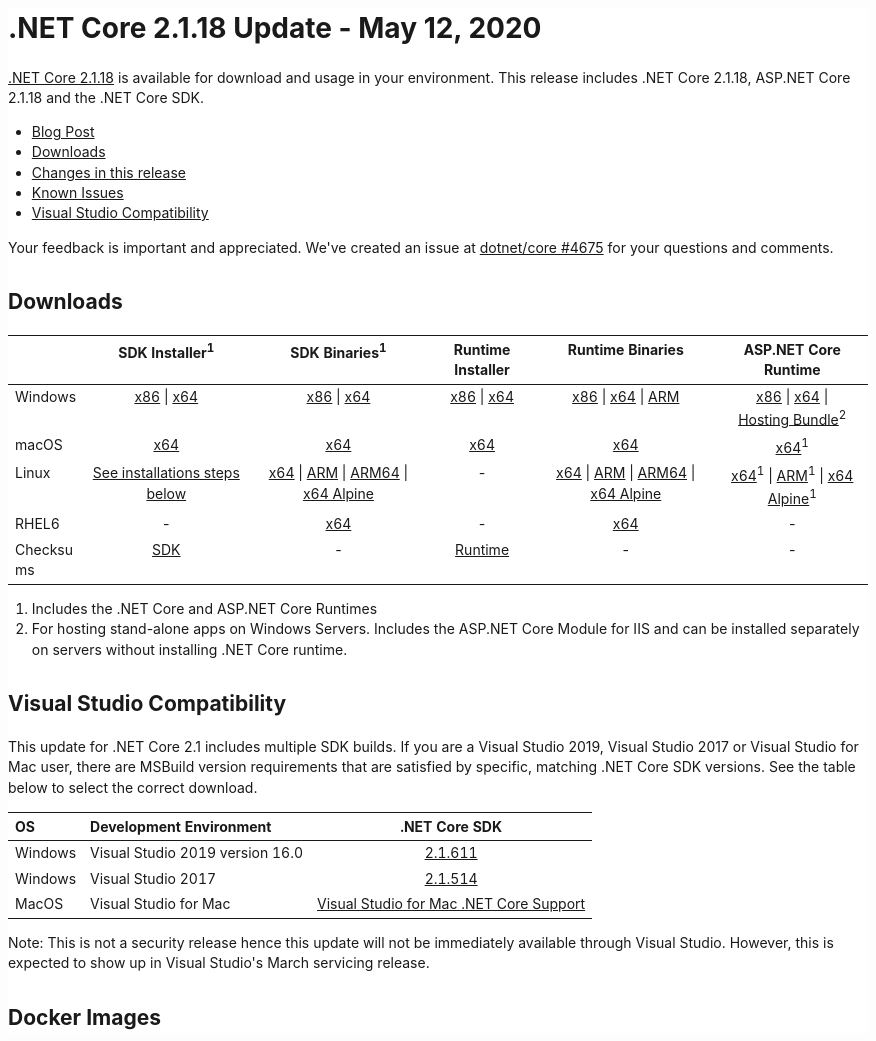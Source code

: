 # .NET Core 2.1.18 Update - May 12, 2020

[.NET Core 2.1.18](https://dotnet.microsoft.com/download/dotnet/2.1) is available for download and usage in your environment. This release includes .NET Core 2.1.18, ASP.NET Core 2.1.18 and the .NET Core SDK.

* [Blog Post][dotnet-blog]
* [Downloads](#downloads)
* [Changes in this release](#changes-in-2118)
* [Known Issues](../2.1-known-issues.md)
* [Visual Studio Compatibility](#visual-studio-compatibility)

Your feedback is important and appreciated. We've created an issue at [dotnet/core #4675](https://github.com/dotnet/core/issues/4675) for your questions and comments.

## Downloads

|           | SDK Installer<sup>1</sup>                        | SDK Binaries<sup>1</sup>                 | Runtime Installer                                        | Runtime Binaries                                 | ASP.NET Core Runtime           |
| --------- | :------------------------------------------:     | :----------------------:                 | :---------------------------:                            | :-------------------------:                      | :-----------------:            |
| Windows   | [x86][dotnet-sdk-win-x86.exe] \| [x64][dotnet-sdk-win-x64.exe] | [x86][dotnet-sdk-win-x86.zip] \| [x64][dotnet-sdk-win-x64.zip] | [x86][dotnet-runtime-win-x86.exe] \| [x64][dotnet-runtime-win-x64.exe] | [x86][dotnet-runtime-win-x86.zip] \| [x64][dotnet-runtime-win-x64.zip] \| [ARM][dotnet-runtime-win-arm.zip] | [x86][aspnetcore-runtime-win-x86.exe] \| [x64][aspnetcore-runtime-win-x64.exe] \| <br> [Hosting Bundle][dotnet-hosting-win.exe]<sup>2</sup> |
| macOS     | [x64][dotnet-sdk-osx-x64.pkg]  | [x64][dotnet-sdk-osx-x64.tar.gz]     | [x64][dotnet-runtime-osx-x64.pkg] | [x64][dotnet-runtime-osx-x64.tar.gz] | [x64][aspnetcore-runtime-osx-x64.tar.gz]<sup>1</sup>
| Linux     | [See installations steps below][linux-install]   | [x64][dotnet-sdk-linux-x64.tar.gz] \| [ARM][dotnet-sdk-linux-arm.tar.gz] \| [ARM64][dotnet-sdk-linux-arm64.tar.gz] \| [x64 Alpine][dotnet-sdk-linux-musl-x64.tar.gz] | - | [x64][dotnet-runtime-linux-x64.tar.gz] \| [ARM][dotnet-runtime-linux-arm.tar.gz] \| [ARM64][dotnet-runtime-linux-arm64.tar.gz] \| [x64 Alpine][dotnet-runtime-linux-musl-x64.tar.gz] | [x64][aspnetcore-runtime-linux-x64.tar.gz]<sup>1</sup>  \| [ARM][aspnetcore-runtime-linux-arm.tar.gz]<sup>1</sup> \| [x64 Alpine][aspnetcore-runtime-linux-musl-x64.tar.gz]<sup>1</sup> |
| RHEL6     | -                                                | [x64][dotnet-sdk-rhel.6-x64.tar.gz]                    | -                                                        | [x64][dotnet-runtime-rhel.6-x64.tar.gz] | - |
| Checksums | [SDK][checksums-sdk]                             | -                                        | [Runtime][checksums-runtime]                             | - | - |

1. Includes the .NET Core and ASP.NET Core Runtimes
2. For hosting stand-alone apps on Windows Servers. Includes the ASP.NET Core Module for IIS and can be installed separately on servers without installing .NET Core runtime.


## Visual Studio Compatibility

This update for .NET Core 2.1 includes multiple SDK builds. If you are a Visual Studio 2019, Visual Studio 2017 or Visual Studio for Mac user, there are MSBuild version requirements that are satisfied by specific, matching .NET Core SDK versions. See the table below to select the correct download.

| OS | Development Environment | .NET Core SDK |
| :-- | :-- | :--: |
| Windows | Visual Studio 2019 version 16.0 | [2.1.611](2.1.611-download.md) |
| Windows | Visual Studio 2017 | [2.1.514](#downloads) |
| MacOS | Visual Studio for Mac | [Visual Studio for Mac .NET Core Support](https://docs.microsoft.com/visualstudio/mac/net-core-support) |

Note: This is not a security release hence this update will not be immediately available through Visual Studio. However, this is expected to show up in Visual Studio's March servicing release.

## Docker Images


[blob-runtime]: https://dotnetcli.blob.core.windows.net/dotnet/Runtime/
[blob-sdk]: https://dotnetcli.blob.core.windows.net/dotnet/Sdk/
[release-notes]: https://github.com/dotnet/core/blob/main/release-notes/2.1/2.1.18/2.1.18.md
[checksums-runtime]: https://dotnetcli.blob.core.windows.net/dotnet/checksums/2.1.18-sha.txt
[checksums-sdk]: https://dotnetcli.blob.core.windows.net/dotnet/checksums/2.1.18-sha.txt
[linux-install]: https://docs.microsoft.com/dotnet/core/install/linux
[dotnet-blog]: https://devblogs.microsoft.com/dotnet/net-core-may-2020/
[//]: # ( Runtime 2.1.18)
[dotnet-runtime-linux-arm.tar.gz]: https://download.visualstudio.microsoft.com/download/pr/16bebe85-416e-4861-80d0-5f3aabbb1aca/8fc9f20392b4f0713c8cbb7f7d54d1ec/dotnet-runtime-2.1.18-linux-arm.tar.gz
[dotnet-runtime-linux-arm64.tar.gz]: https://download.visualstudio.microsoft.com/download/pr/625ecbe4-9ac2-4f69-aac6-1eddc3f300af/dd2a80ca6ec5f6c83fe3d4411cf9a88d/dotnet-runtime-2.1.18-linux-arm64.tar.gz
[dotnet-runtime-linux-musl-x64.tar.gz]: https://download.visualstudio.microsoft.com/download/pr/de91bfa2-b50c-401f-8593-98c20b015417/41de11d720283ff617eb9ae2b958f53a/dotnet-runtime-2.1.18-linux-musl-x64.tar.gz
[dotnet-runtime-linux-x64.tar.gz]: https://download.visualstudio.microsoft.com/download/pr/6e807a9b-e080-4daa-9224-9c12a8a3a673/fb96d3545590177aecf9feec1ff07876/dotnet-runtime-2.1.18-linux-x64.tar.gz
[dotnet-runtime-osx-x64.pkg]: https://download.visualstudio.microsoft.com/download/pr/bc303f50-ec1d-43b4-b846-51d5fc3c1a2d/4f0abfa496fba6a387dc80b450eb65b8/dotnet-runtime-2.1.18-osx-x64.pkg
[dotnet-runtime-osx-x64.tar.gz]: https://download.visualstudio.microsoft.com/download/pr/328acf26-3ea7-4cdf-8d0e-875dda44b970/04d431c1c76e0fc9fda09fe4b7502fca/dotnet-runtime-2.1.18-osx-x64.tar.gz
[dotnet-runtime-rhel.6-x64.tar.gz]: https://download.visualstudio.microsoft.com/download/pr/bb651119-fcf6-40ce-88b2-faa5794a8546/45882f0af30dc500b88bd90c6c48410a/dotnet-runtime-2.1.18-rhel.6-x64.tar.gz
[dotnet-runtime-win-arm.zip]: https://download.visualstudio.microsoft.com/download/pr/2e0597bf-8928-4808-9db2-65f184d9678f/d7d1b21b7a0900eb2ead3e81adc101ac/dotnet-runtime-2.1.18-win-arm.zip
[dotnet-runtime-win-x64.exe]: https://download.visualstudio.microsoft.com/download/pr/53d3ad06-172f-4848-abc1-c70003de009e/1f45c5c98848c284c90b888933298f94/dotnet-runtime-2.1.18-win-x64.exe
[dotnet-runtime-win-x64.zip]: https://download.visualstudio.microsoft.com/download/pr/9777f165-0ed1-41a4-ad4b-60e176b6fff5/52fb6a870663cc58dba3f24d2ad363a5/dotnet-runtime-2.1.18-win-x64.zip
[dotnet-runtime-win-x86.exe]: https://download.visualstudio.microsoft.com/download/pr/b90bbf7b-8739-4326-8e55-431a65dba1ba/8bfe25d90f428124ff42d63004fb0430/dotnet-runtime-2.1.18-win-x86.exe
[dotnet-runtime-win-x86.zip]: https://download.visualstudio.microsoft.com/download/pr/713dc3a1-4330-47ca-8f93-2a802be16bef/3eeb677600143b119d2cace5c02f1fa5/dotnet-runtime-2.1.18-win-x86.zip
[//]: # ( WindowsDesktop )
[//]: # ( ASP 2.1.18)
[aspnetcore-runtime-linux-arm.tar.gz]: https://download.visualstudio.microsoft.com/download/pr/3170bb79-e8b5-4f19-921e-618c16d5671a/085344b0aaea8c6a1cb15818af1b6328/aspnetcore-runtime-2.1.18-linux-arm.tar.gz
[aspnetcore-runtime-linux-musl-x64.tar.gz]: https://download.visualstudio.microsoft.com/download/pr/33730d62-65bd-4b8f-912e-9e21113ec747/118d50ff9c5b12240a4e758a5c2d2958/aspnetcore-runtime-2.1.18-linux-musl-x64.tar.gz
[aspnetcore-runtime-linux-x64.tar.gz]: https://download.visualstudio.microsoft.com/download/pr/5e23ff62-5ddd-4fc5-9f72-e4250110cf58/956138123fcefedca324b0fea6c23d15/aspnetcore-runtime-2.1.18-linux-x64.tar.gz
[aspnetcore-runtime-osx-x64.tar.gz]: https://download.visualstudio.microsoft.com/download/pr/992a6e2c-ded6-4923-a808-9f5164e23425/3084cd84de9e2a583fd514c4b8567935/aspnetcore-runtime-2.1.18-osx-x64.tar.gz
[aspnetcore-runtime-win-x64.exe]: https://download.visualstudio.microsoft.com/download/pr/b7f473cd-1b78-4b97-8cb4-e600ef285129/f1bb08da9e2b48f3135b02bad34b3207/aspnetcore-runtime-2.1.18-win-x64.exe
[aspnetcore-runtime-win-x64.zip]: https://download.visualstudio.microsoft.com/download/pr/915829f6-cba0-424b-820d-83f831704605/3f3314e7e652a65b0b4d3f40bb2d3f16/aspnetcore-runtime-2.1.18-win-x64.zip
[aspnetcore-runtime-win-x86.exe]: https://download.visualstudio.microsoft.com/download/pr/c61a68eb-ef58-420e-a5e5-af403fb4e58c/0cd9cd4943be4da0e6e5b099824ff428/aspnetcore-runtime-2.1.18-win-x86.exe
[aspnetcore-runtime-win-x86.zip]: https://download.visualstudio.microsoft.com/download/pr/6cf2053a-e52b-48bf-a208-d4b458a3bfe2/78e5eb00cf45378295d2115ebda45a9d/aspnetcore-runtime-2.1.18-win-x86.zip
[dotnet-hosting-win.exe]: https://download.visualstudio.microsoft.com/download/pr/95f36881-f24a-4e5a-bff9-74dba1c5ae60/04384e05d0ddf9098288c5c01f79ad01/dotnet-hosting-2.1.18-win.exe
[//]: # ( SDK 2.1.514 )
[dotnet-sdk-linux-arm.tar.gz]: https://download.visualstudio.microsoft.com/download/pr/cfcc3817-b524-42dc-9760-05b902ce8328/efcbd6fa92372cde33e66af40d206515/dotnet-sdk-2.1.514-linux-arm.tar.gz
[dotnet-sdk-linux-arm64.tar.gz]: https://download.visualstudio.microsoft.com/download/pr/bf43ad9b-44a2-41ca-b917-05eaa279ede3/3d6d2b5345d3a015db6a64046252e8d2/dotnet-sdk-2.1.514-linux-arm64.tar.gz
[dotnet-sdk-linux-musl-x64.tar.gz]: https://download.visualstudio.microsoft.com/download/pr/1e538dcb-8bb4-407d-b0ae-6007f6095fe6/43074915bff09ca0af56ab46228a3710/dotnet-sdk-2.1.514-linux-musl-x64.tar.gz
[dotnet-sdk-linux-x64.tar.gz]: https://download.visualstudio.microsoft.com/download/pr/56155631-159c-475e-a057-6ce2ef861565/5f1d6620156afebce94d67af9f59594b/dotnet-sdk-2.1.514-linux-x64.tar.gz
[dotnet-sdk-osx-x64.pkg]: https://download.visualstudio.microsoft.com/download/pr/1a79bb3d-7d99-4a50-88d3-31901564f05e/0f4a860125fa9e1ad447dcd603c5fc5b/dotnet-sdk-2.1.514-osx-x64.pkg
[dotnet-sdk-osx-x64.tar.gz]: https://download.visualstudio.microsoft.com/download/pr/676bb253-31f8-43fa-9a4e-e217faaf0eac/1de0957735689d2108fac4505322e29a/dotnet-sdk-2.1.514-osx-x64.tar.gz
[dotnet-sdk-rhel.6-x64.tar.gz]: https://download.visualstudio.microsoft.com/download/pr/99f4b10d-1d20-40e2-a836-0a4cbb1e9abd/16ffc6bf624276512fc8692e9d495451/dotnet-sdk-2.1.514-rhel.6-x64.tar.gz
[dotnet-sdk-win-x64.exe]: https://download.visualstudio.microsoft.com/download/pr/6331b459-77f3-487a-b313-3d5062efeebe/fa2e1cb20a6e2c9a18e8f28a6fdb781c/dotnet-sdk-2.1.514-win-x64.exe
[dotnet-sdk-win-x64.zip]: https://download.visualstudio.microsoft.com/download/pr/563de998-0ba8-4879-b20d-d529525a7278/1b309cee08ab9bda220e415c84f91049/dotnet-sdk-2.1.514-win-x64.zip
[dotnet-sdk-win-x86.exe]: https://download.visualstudio.microsoft.com/download/pr/e8357f27-944e-4481-8e3b-65ec2cdbaf05/098384bdee0436c7eee7565f4b98c674/dotnet-sdk-2.1.514-win-x86.exe
[dotnet-sdk-win-x86.zip]: https://download.visualstudio.microsoft.com/download/pr/d1593de6-f7dc-490e-803c-a7912e87aeff/3a4e0a063920c6256db03c1e3d94327a/dotnet-sdk-2.1.514-win-x86.zip
[//]: # ( Symbols )
